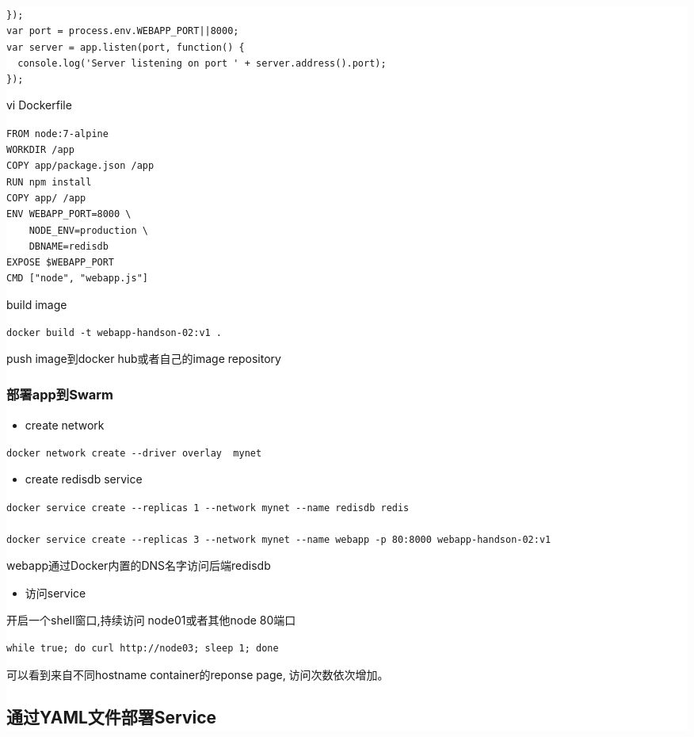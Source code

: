 ```
});
var port = process.env.WEBAPP_PORT||8000;
var server = app.listen(port, function() {
  console.log('Server listening on port ' + server.address().port);
});

``` 

vi Dockerfile

```
FROM node:7-alpine
WORKDIR /app
COPY app/package.json /app
RUN npm install 
COPY app/ /app
ENV WEBAPP_PORT=8000 \
    NODE_ENV=production \
    DBNAME=redisdb
EXPOSE $WEBAPP_PORT
CMD ["node", "webapp.js"]
```
build image 

```
docker build -t webapp-handson-02:v1 .
```
push image到docker hub或者自己的image repository

### 部署app到Swarm 

- create network

```
docker network create --driver overlay  mynet
```

- create redisdb service

```
docker service create --replicas 1 --network mynet --name redisdb redis

docker service create --replicas 3 --network mynet --name webapp -p 80:8000 webapp-handson-02:v1

```
webapp通过Docker内置的DNS名字访问后端redisdb


- 访问service

开启一个shell窗口,持续访问 node01或者其他node 80端口

```
while true; do curl http://node03; sleep 1; done
```
可以看到来自不同hostname container的reponse page, 访问次数依次增加。
 
## 通过YAML文件部署Service 
